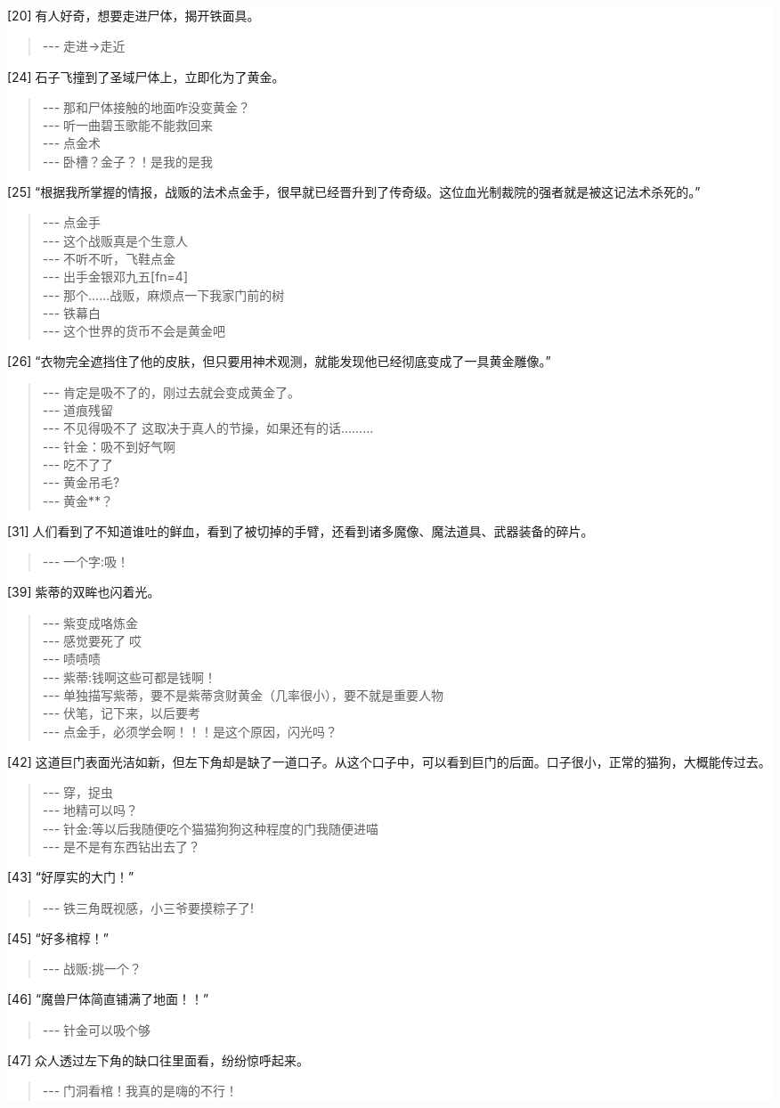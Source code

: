 [20] 有人好奇，想要走进尸体，揭开铁面具。
>--- 走进->走近<br>

[24] 石子飞撞到了圣域尸体上，立即化为了黄金。
>--- 那和尸体接触的地面咋没变黄金？<br>
>--- 听一曲碧玉歌能不能救回来<br>
>--- 点金术<br>
>--- 卧槽？金子？！是我的是我<br>

[25] “根据我所掌握的情报，战贩的法术点金手，很早就已经晋升到了传奇级。这位血光制裁院的强者就是被这记法术杀死的。”
>--- 点金手<br>
>--- 这个战贩真是个生意人<br>
>--- 不听不听，飞鞋点金<br>
>--- 出手金银邓九五[fn=4]<br>
>--- 那个……战贩，麻烦点一下我家门前的树<br>
>--- 铁幕白<br>
>--- 这个世界的货币不会是黄金吧<br>

[26] “衣物完全遮挡住了他的皮肤，但只要用神术观测，就能发现他已经彻底变成了一具黄金雕像。”
>--- 肯定是吸不了的，刚过去就会变成黄金了。<br>
>--- 道痕残留<br>
>--- 不见得吸不了 这取决于真人的节操，如果还有的话………<br>
>--- 针金：吸不到好气啊<br>
>--- 吃不了了<br>
>--- 黄金吊毛?<br>
>--- 黄金**？<br>

[31] 人们看到了不知道谁吐的鲜血，看到了被切掉的手臂，还看到诸多魔像、魔法道具、武器装备的碎片。
>--- 一个字:吸！<br>

[39] 紫蒂的双眸也闪着光。
>--- 紫变成咯炼金<br>
>--- 感觉要死了  哎<br>
>--- 啧啧啧<br>
>--- 紫蒂:钱啊这些可都是钱啊！<br>
>--- 单独描写紫蒂，要不是紫蒂贪财黄金（几率很小），要不就是重要人物<br>
>--- 伏笔，记下来，以后要考<br>
>--- 点金手，必须学会啊！！！是这个原因，闪光吗？<br>

[42] 这道巨门表面光洁如新，但左下角却是缺了一道口子。从这个口子中，可以看到巨门的后面。口子很小，正常的猫狗，大概能传过去。
>--- 穿，捉虫<br>
>--- 地精可以吗？<br>
>--- 针金:等以后我随便吃个猫猫狗狗这种程度的门我随便进喵<br>
>--- 是不是有东西钻出去了？<br>

[43] “好厚实的大门！”
>--- 铁三角既视感，小三爷要摸粽子了!<br>

[45] “好多棺椁！”
>--- 战贩:挑一个？<br>

[46] “魔兽尸体简直铺满了地面！！”
>--- 针金可以吸个够<br>

[47] 众人透过左下角的缺口往里面看，纷纷惊呼起来。
>--- 门洞看棺！我真的是嗨的不行！<br>
